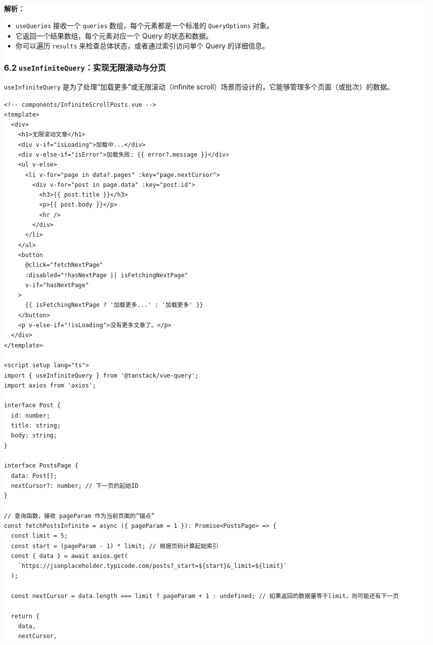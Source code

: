 **解析：**

*   `useQueries` 接收一个 `queries` 数组，每个元素都是一个标准的 `QueryOptions` 对象。
*   它返回一个结果数组，每个元素对应一个 Query 的状态和数据。
*   你可以遍历 `results` 来检查总体状态，或者通过索引访问单个 Query 的详细信息。

### 6.2 `useInfiniteQuery`：实现无限滚动与分页

`useInfiniteQuery` 是为了处理“加载更多”或无限滚动（infinite scroll）场景而设计的，它能够管理多个页面（或批次）的数据。

```vue
<!-- components/InfiniteScrollPosts.vue -->
<template>
  <div>
    <h1>无限滚动文章</h1>
    <div v-if="isLoading">加载中...</div>
    <div v-else-if="isError">加载失败: {{ error?.message }}</div>
    <ul v-else>
      <li v-for="page in data?.pages" :key="page.nextCursor">
        <div v-for="post in page.data" :key="post.id">
          <h3>{{ post.title }}</h3>
          <p>{{ post.body }}</p>
          <hr />
        </div>
      </li>
    </ul>
    <button
      @click="fetchNextPage"
      :disabled="!hasNextPage || isFetchingNextPage"
      v-if="hasNextPage"
    >
      {{ isFetchingNextPage ? '加载更多...' : '加载更多' }}
    </button>
    <p v-else-if="!isLoading">没有更多文章了。</p>
  </div>
</template>

<script setup lang="ts">
import { useInfiniteQuery } from '@tanstack/vue-query';
import axios from 'axios';

interface Post {
  id: number;
  title: string;
  body: string;
}

interface PostsPage {
  data: Post[];
  nextCursor?: number; // 下一页的起始ID
}

// 查询函数，接收 pageParam 作为当前页面的“锚点”
const fetchPostsInfinite = async ({ pageParam = 1 }): Promise<PostsPage> => {
  const limit = 5;
  const start = (pageParam - 1) * limit; // 根据页码计算起始索引
  const { data } = await axios.get(
    `https://jsonplaceholder.typicode.com/posts?_start=${start}&_limit=${limit}`
  );

  const nextCursor = data.length === limit ? pageParam + 1 : undefined; // 如果返回的数据量等于limit，则可能还有下一页

  return {
    data,
    nextCursor,
```